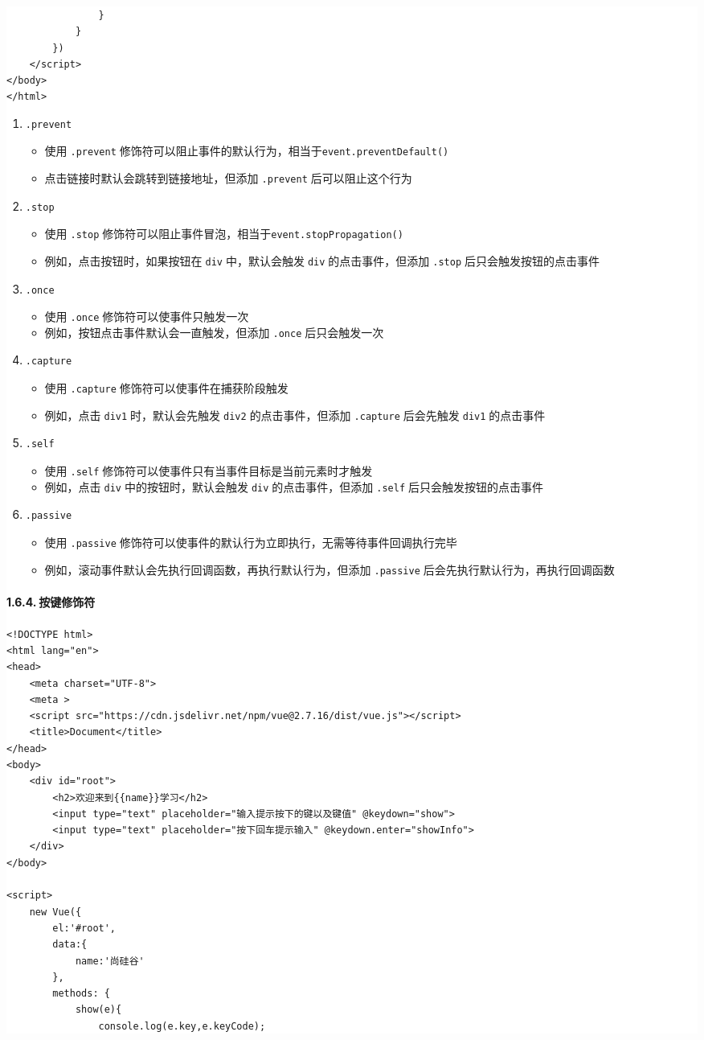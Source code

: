 ```
                }
            }
        })
    </script>
</body>
</html>

```

1.  `.prevent`
    
    *   使用 `.prevent` 修饰符可以阻止事件的默认行为，相当于`event.preventDefault()`
        
    *   点击链接时默认会跳转到链接地址，但添加 `.prevent` 后可以阻止这个行为
        
2.  `.stop`
    
    *   使用 `.stop` 修饰符可以阻止事件冒泡，相当于`event.stopPropagation()`
        
    *   例如，点击按钮时，如果按钮在 `div` 中，默认会触发 `div` 的点击事件，但添加 `.stop` 后只会触发按钮的点击事件
        
3.  `.once`
    
    *   使用 `.once` 修饰符可以使事件只触发一次
    *   例如，按钮点击事件默认会一直触发，但添加 `.once` 后只会触发一次
4.  `.capture`
    
    *   使用 `.capture` 修饰符可以使事件在捕获阶段触发
        
    *   例如，点击 `div1` 时，默认会先触发 `div2` 的点击事件，但添加 `.capture` 后会先触发 `div1` 的点击事件
        
5.  `.self`
    
    *   使用 `.self` 修饰符可以使事件只有当事件目标是当前元素时才触发
    *   例如，点击 `div` 中的按钮时，默认会触发 `div` 的点击事件，但添加 `.self` 后只会触发按钮的点击事件
6.  `.passive`
    
    *   使用 `.passive` 修饰符可以使事件的默认行为立即执行，无需等待事件回调执行完毕
        
    *   例如，滚动事件默认会先执行回调函数，再执行默认行为，但添加 `.passive` 后会先执行默认行为，再执行回调函数
        

#### 1.6.4. 按键修饰符

```
<!DOCTYPE html>
<html lang="en">
<head>
    <meta charset="UTF-8">
    <meta >
    <script src="https://cdn.jsdelivr.net/npm/vue@2.7.16/dist/vue.js"></script>
    <title>Document</title>
</head>
<body>
    <div id="root">
        <h2>欢迎来到{{name}}学习</h2>
        <input type="text" placeholder="输入提示按下的键以及键值" @keydown="show">
        <input type="text" placeholder="按下回车提示输入" @keydown.enter="showInfo">
    </div>
</body>

<script>
    new Vue({
        el:'#root',
        data:{
            name:'尚硅谷'
        },
        methods: {
            show(e){
                console.log(e.key,e.keyCode);
```